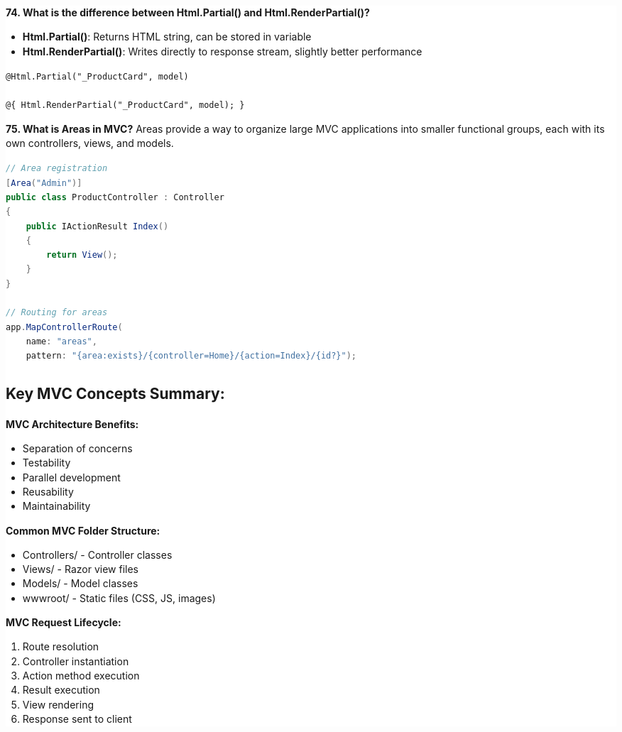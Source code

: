 **74. What is the difference between Html.Partial() and Html.RenderPartial()?**
- **Html.Partial()**: Returns HTML string, can be stored in variable
- **Html.RenderPartial()**: Writes directly to response stream, slightly better performance

```html
@Html.Partial("_ProductCard", model)

@{ Html.RenderPartial("_ProductCard", model); }
```

**75. What is Areas in MVC?**
Areas provide a way to organize large MVC applications into smaller functional groups, each with its own controllers, views, and models.

```csharp
// Area registration
[Area("Admin")]
public class ProductController : Controller
{
    public IActionResult Index()
    {
        return View();
    }
}

// Routing for areas
app.MapControllerRoute(
    name: "areas",
    pattern: "{area:exists}/{controller=Home}/{action=Index}/{id?}");
```

## Key MVC Concepts Summary:

**MVC Architecture Benefits:**
- Separation of concerns
- Testability
- Parallel development
- Reusability
- Maintainability

**Common MVC Folder Structure:**
- Controllers/ - Controller classes
- Views/ - Razor view files  
- Models/ - Model classes
- wwwroot/ - Static files (CSS, JS, images)

**MVC Request Lifecycle:**
1. Route resolution
2. Controller instantiation
3. Action method execution
4. Result execution
5. View rendering
6. Response sent to client
